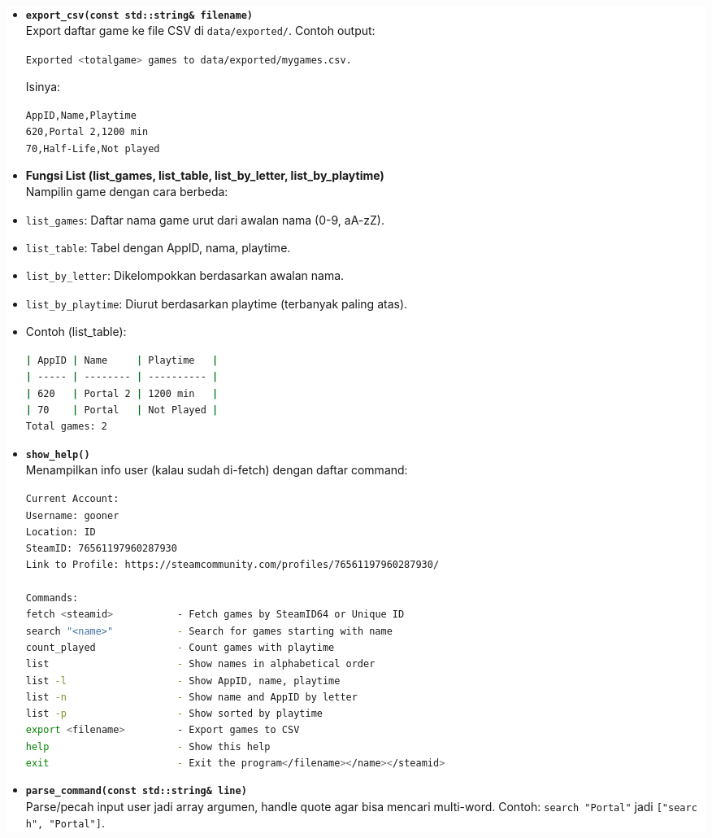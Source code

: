 - **`export_csv(const std::string& filename)`**  
Export daftar game ke file CSV di `data/exported/`. Contoh output:
  
  ``` bash
  Exported <totalgame> games to data/exported/mygames.csv.
  ```

  Isinya:

  ``` bash
  AppID,Name,Playtime
  620,Portal 2,1200 min
  70,Half-Life,Not played
  ```

- **Fungsi List (list_games, list_table, list_by_letter, list_by_playtime)**  
Nampilin game dengan cara berbeda:
- `list_games`: Daftar nama game urut dari awalan nama (0-9, aA-zZ).
- `list_table`: Tabel dengan AppID, nama, playtime.
- `list_by_letter`: Dikelompokkan berdasarkan awalan nama.
- `list_by_playtime`: Diurut berdasarkan playtime (terbanyak paling atas).
- Contoh (list_table):

  ``` bash
  | AppID | Name     | Playtime   |
  | ----- | -------- | ---------- |
  | 620   | Portal 2 | 1200 min   |
  | 70    | Portal   | Not Played |
  Total games: 2
  ```
- **`show_help()`**  
Menampilkan info user (kalau sudah di-fetch) dengan daftar command:

  ```bash
  Current Account:
  Username: gooner
  Location: ID
  SteamID: 76561197960287930
  Link to Profile: https://steamcommunity.com/profiles/76561197960287930/

  Commands:
  fetch <steamid>           - Fetch games by SteamID64 or Unique ID
  search "<name>"           - Search for games starting with name
  count_played              - Count games with playtime
  list                      - Show names in alphabetical order
  list -l                   - Show AppID, name, playtime
  list -n                   - Show name and AppID by letter
  list -p                   - Show sorted by playtime
  export <filename>         - Export games to CSV
  help                      - Show this help
  exit                      - Exit the program</filename></name></steamid>
  ```

- **`parse_command(const std::string& line)`**  
Parse/pecah input user jadi array argumen, handle quote agar bisa mencari multi-word. Contoh: `search "Portal"` jadi `["search", "Portal"]`.
